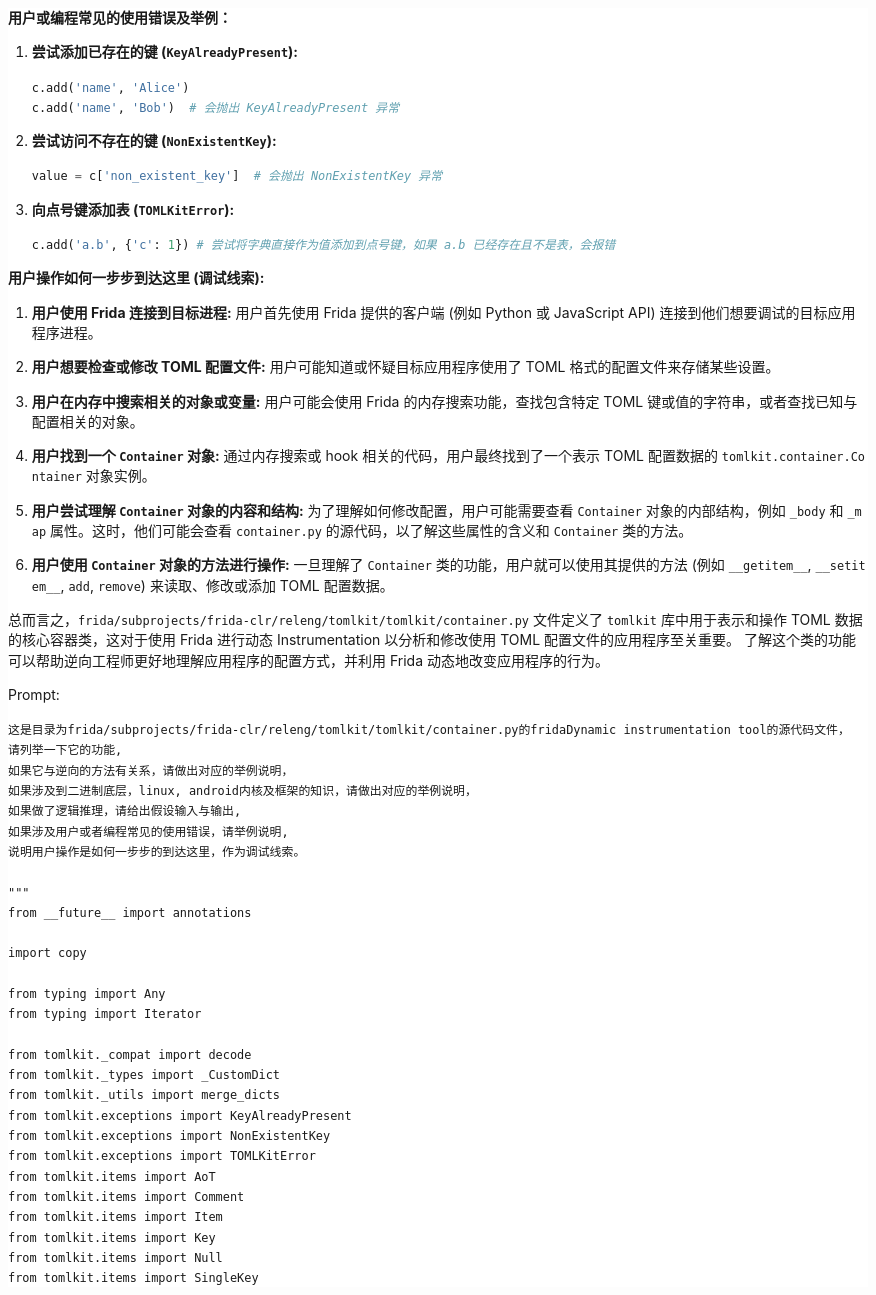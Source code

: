 **用户或编程常见的使用错误及举例：**

1. **尝试添加已存在的键 (`KeyAlreadyPresent`):**

   ```python
   c.add('name', 'Alice')
   c.add('name', 'Bob')  # 会抛出 KeyAlreadyPresent 异常
   ```

2. **尝试访问不存在的键 (`NonExistentKey`):**

   ```python
   value = c['non_existent_key']  # 会抛出 NonExistentKey 异常
   ```

3. **向点号键添加表 (`TOMLKitError`):**

   ```python
   c.add('a.b', {'c': 1}) # 尝试将字典直接作为值添加到点号键，如果 a.b 已经存在且不是表，会报错
   ```

**用户操作如何一步步到达这里 (调试线索):**

1. **用户使用 Frida 连接到目标进程:** 用户首先使用 Frida 提供的客户端 (例如 Python 或 JavaScript API) 连接到他们想要调试的目标应用程序进程。

2. **用户想要检查或修改 TOML 配置文件:**  用户可能知道或怀疑目标应用程序使用了 TOML 格式的配置文件来存储某些设置。

3. **用户在内存中搜索相关的对象或变量:** 用户可能会使用 Frida 的内存搜索功能，查找包含特定 TOML 键或值的字符串，或者查找已知与配置相关的对象。

4. **用户找到一个 `Container` 对象:** 通过内存搜索或 hook 相关的代码，用户最终找到了一个表示 TOML 配置数据的 `tomlkit.container.Container` 对象实例。

5. **用户尝试理解 `Container` 对象的内容和结构:** 为了理解如何修改配置，用户可能需要查看 `Container` 对象的内部结构，例如 `_body` 和 `_map` 属性。这时，他们可能会查看 `container.py` 的源代码，以了解这些属性的含义和 `Container` 类的方法。

6. **用户使用 `Container` 对象的方法进行操作:**  一旦理解了 `Container` 类的功能，用户就可以使用其提供的方法 (例如 `__getitem__`, `__setitem__`, `add`, `remove`) 来读取、修改或添加 TOML 配置数据。

总而言之，`frida/subprojects/frida-clr/releng/tomlkit/tomlkit/container.py` 文件定义了 `tomlkit` 库中用于表示和操作 TOML 数据的核心容器类，这对于使用 Frida 进行动态 Instrumentation 以分析和修改使用 TOML 配置文件的应用程序至关重要。 了解这个类的功能可以帮助逆向工程师更好地理解应用程序的配置方式，并利用 Frida 动态地改变应用程序的行为。

Prompt: 
```
这是目录为frida/subprojects/frida-clr/releng/tomlkit/tomlkit/container.py的fridaDynamic instrumentation tool的源代码文件， 请列举一下它的功能, 
如果它与逆向的方法有关系，请做出对应的举例说明，
如果涉及到二进制底层，linux, android内核及框架的知识，请做出对应的举例说明，
如果做了逻辑推理，请给出假设输入与输出,
如果涉及用户或者编程常见的使用错误，请举例说明,
说明用户操作是如何一步步的到达这里，作为调试线索。

"""
from __future__ import annotations

import copy

from typing import Any
from typing import Iterator

from tomlkit._compat import decode
from tomlkit._types import _CustomDict
from tomlkit._utils import merge_dicts
from tomlkit.exceptions import KeyAlreadyPresent
from tomlkit.exceptions import NonExistentKey
from tomlkit.exceptions import TOMLKitError
from tomlkit.items import AoT
from tomlkit.items import Comment
from tomlkit.items import Item
from tomlkit.items import Key
from tomlkit.items import Null
from tomlkit.items import SingleKey
```